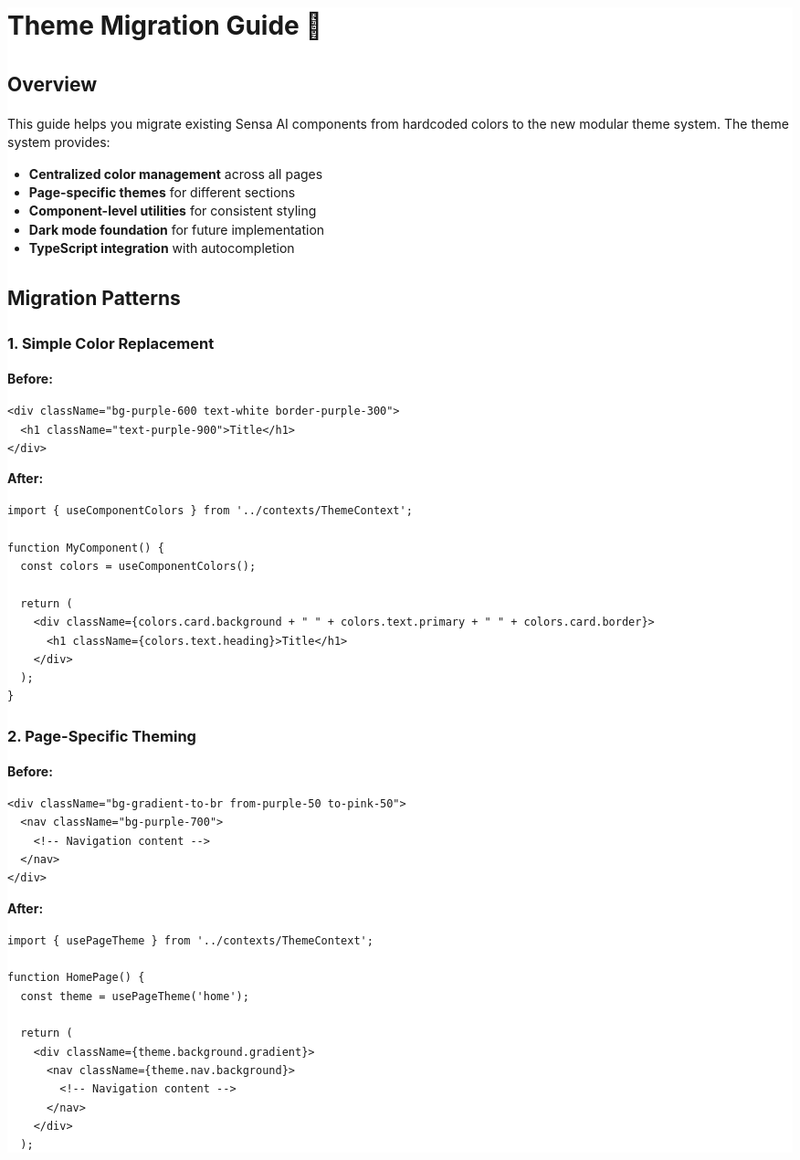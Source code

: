 # Theme Migration Guide 🎨

## Overview

This guide helps you migrate existing Sensa AI components from hardcoded colors to the new modular theme system. The theme system provides:

- **Centralized color management** across all pages
- **Page-specific themes** for different sections
- **Component-level utilities** for consistent styling
- **Dark mode foundation** for future implementation
- **TypeScript integration** with autocompletion

## Migration Patterns

### 1. Simple Color Replacement

**Before:**
```tsx
<div className="bg-purple-600 text-white border-purple-300">
  <h1 className="text-purple-900">Title</h1>
</div>
```

**After:**
```tsx
import { useComponentColors } from '../contexts/ThemeContext';

function MyComponent() {
  const colors = useComponentColors();
  
  return (
    <div className={colors.card.background + " " + colors.text.primary + " " + colors.card.border}>
      <h1 className={colors.text.heading}>Title</h1>
    </div>
  );
}
```

### 2. Page-Specific Theming

**Before:**
```tsx
<div className="bg-gradient-to-br from-purple-50 to-pink-50">
  <nav className="bg-purple-700">
    <!-- Navigation content -->
  </nav>
</div>
```

**After:**
```tsx
import { usePageTheme } from '../contexts/ThemeContext';

function HomePage() {
  const theme = usePageTheme('home');
  
  return (
    <div className={theme.background.gradient}>
      <nav className={theme.nav.background}>
        <!-- Navigation content -->
      </nav>
    </div>
  );
```